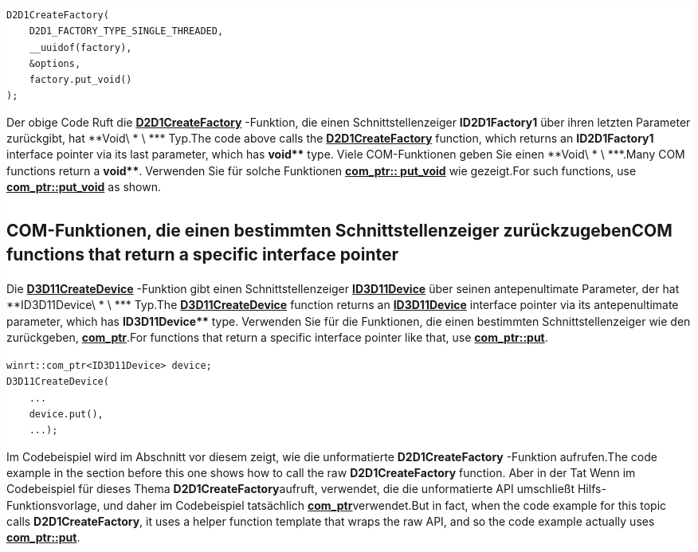 ```cppwinrt
D2D1CreateFactory(
    D2D1_FACTORY_TYPE_SINGLE_THREADED,
    __uuidof(factory),
    &options,
    factory.put_void()
);
```

<span data-ttu-id="d3370-122">Der obige Code Ruft die [**D2D1CreateFactory**](/windows/desktop/api/d2d1/nf-d2d1-d2d1createfactory) -Funktion, die einen Schnittstellenzeiger **ID2D1Factory1** über ihren letzten Parameter zurückgibt, hat \*\*Void\ \* \ \*\*\* Typ.</span><span class="sxs-lookup"><span data-stu-id="d3370-122">The code above calls the [**D2D1CreateFactory**](/windows/desktop/api/d2d1/nf-d2d1-d2d1createfactory) function, which returns an **ID2D1Factory1** interface pointer via its last parameter, which has **void\*\*** type.</span></span> <span data-ttu-id="d3370-123">Viele COM-Funktionen geben Sie einen \*\*Void\ \* \ \*\*\*.</span><span class="sxs-lookup"><span data-stu-id="d3370-123">Many COM functions return a **void\*\***.</span></span> <span data-ttu-id="d3370-124">Verwenden Sie für solche Funktionen [**com_ptr:: put_void**](/uwp/cpp-ref-for-winrt/com-ptr#comptrputvoid-function) wie gezeigt.</span><span class="sxs-lookup"><span data-stu-id="d3370-124">For such functions, use [**com_ptr::put_void**](/uwp/cpp-ref-for-winrt/com-ptr#comptrputvoid-function) as shown.</span></span>

## <a name="com-functions-that-return-a-specific-interface-pointer"></a><span data-ttu-id="d3370-125">COM-Funktionen, die einen bestimmten Schnittstellenzeiger zurückzugeben</span><span class="sxs-lookup"><span data-stu-id="d3370-125">COM functions that return a specific interface pointer</span></span>

<span data-ttu-id="d3370-126">Die [**D3D11CreateDevice**](/windows/desktop/api/dwrite/nf-dwrite-dwritecreatefactory) -Funktion gibt einen Schnittstellenzeiger [**ID3D11Device**](https://msdn.microsoft.com/library/Hh404596) über seinen antepenultimate Parameter, der hat \*\*ID3D11Device\ \* \ \*\*\* Typ.</span><span class="sxs-lookup"><span data-stu-id="d3370-126">The [**D3D11CreateDevice**](/windows/desktop/api/dwrite/nf-dwrite-dwritecreatefactory) function returns an [**ID3D11Device**](https://msdn.microsoft.com/library/Hh404596) interface pointer via its antepenultimate parameter, which has **ID3D11Device\*\*** type.</span></span> <span data-ttu-id="d3370-127">Verwenden Sie für die Funktionen, die einen bestimmten Schnittstellenzeiger wie den zurückgeben, [**com_ptr**](/uwp/cpp-ref-for-winrt/com-ptr#comptrput-function).</span><span class="sxs-lookup"><span data-stu-id="d3370-127">For functions that return a specific interface pointer like that, use [**com_ptr::put**](/uwp/cpp-ref-for-winrt/com-ptr#comptrput-function).</span></span>

```cppwinrt
winrt::com_ptr<ID3D11Device> device;
D3D11CreateDevice(
    ...
    device.put(),
    ...);
```

<span data-ttu-id="d3370-128">Im Codebeispiel wird im Abschnitt vor diesem zeigt, wie die unformatierte **D2D1CreateFactory** -Funktion aufrufen.</span><span class="sxs-lookup"><span data-stu-id="d3370-128">The code example in the section before this one shows how to call the raw **D2D1CreateFactory** function.</span></span> <span data-ttu-id="d3370-129">Aber in der Tat Wenn im Codebeispiel für dieses Thema **D2D1CreateFactory**aufruft, verwendet, die die unformatierte API umschließt Hilfs-Funktionsvorlage, und daher im Codebeispiel tatsächlich [**com_ptr**](/uwp/cpp-ref-for-winrt/com-ptr#comptrput-function)verwendet.</span><span class="sxs-lookup"><span data-stu-id="d3370-129">But in fact, when the code example for this topic calls **D2D1CreateFactory**, it uses a helper function template that wraps the raw API, and so the code example actually uses [**com_ptr::put**](/uwp/cpp-ref-for-winrt/com-ptr#comptrput-function).</span></span>
